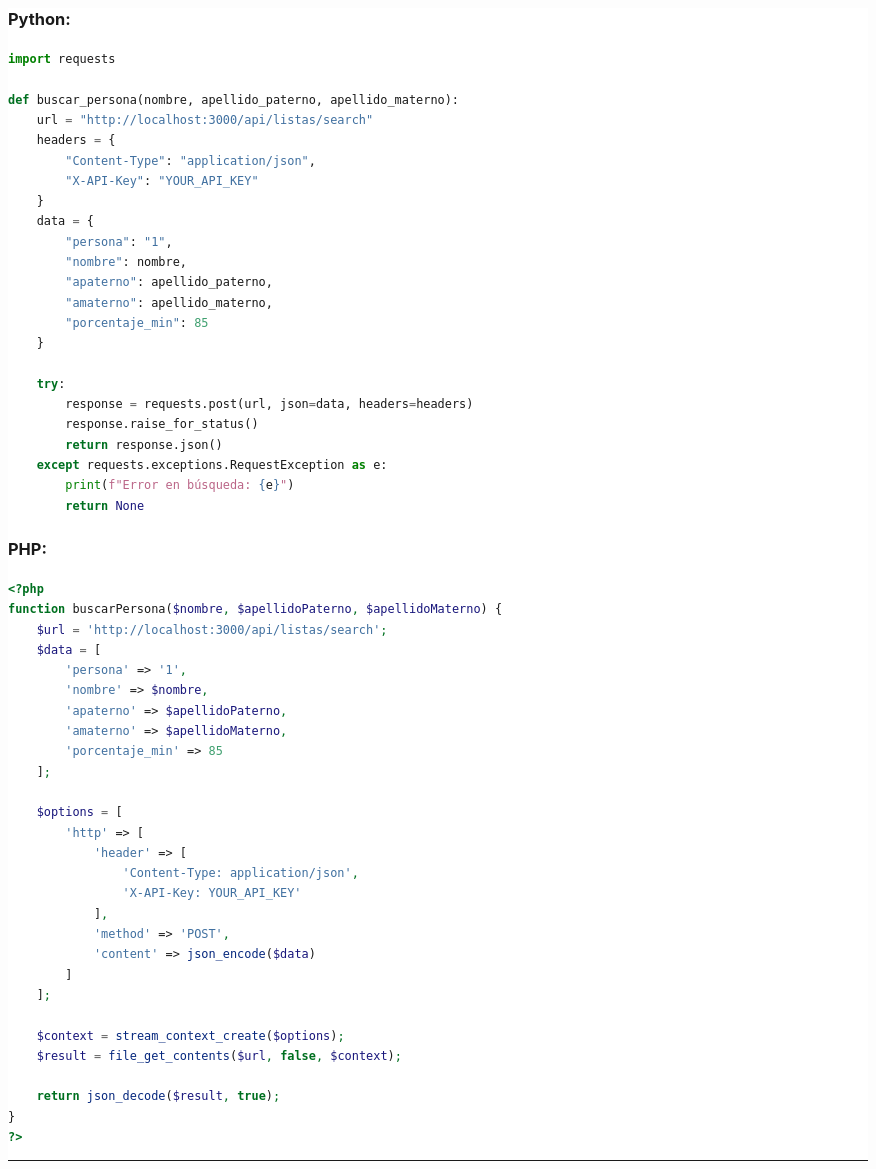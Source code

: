 ### Python:
```python
import requests

def buscar_persona(nombre, apellido_paterno, apellido_materno):
    url = "http://localhost:3000/api/listas/search"
    headers = {
        "Content-Type": "application/json",
        "X-API-Key": "YOUR_API_KEY"
    }
    data = {
        "persona": "1",
        "nombre": nombre,
        "apaterno": apellido_paterno,
        "amaterno": apellido_materno,
        "porcentaje_min": 85
    }
    
    try:
        response = requests.post(url, json=data, headers=headers)
        response.raise_for_status()
        return response.json()
    except requests.exceptions.RequestException as e:
        print(f"Error en búsqueda: {e}")
        return None
```

### PHP:
```php
<?php
function buscarPersona($nombre, $apellidoPaterno, $apellidoMaterno) {
    $url = 'http://localhost:3000/api/listas/search';
    $data = [
        'persona' => '1',
        'nombre' => $nombre,
        'apaterno' => $apellidoPaterno,
        'amaterno' => $apellidoMaterno,
        'porcentaje_min' => 85
    ];
    
    $options = [
        'http' => [
            'header' => [
                'Content-Type: application/json',
                'X-API-Key: YOUR_API_KEY'
            ],
            'method' => 'POST',
            'content' => json_encode($data)
        ]
    ];
    
    $context = stream_context_create($options);
    $result = file_get_contents($url, false, $context);
    
    return json_decode($result, true);
}
?>
```

---